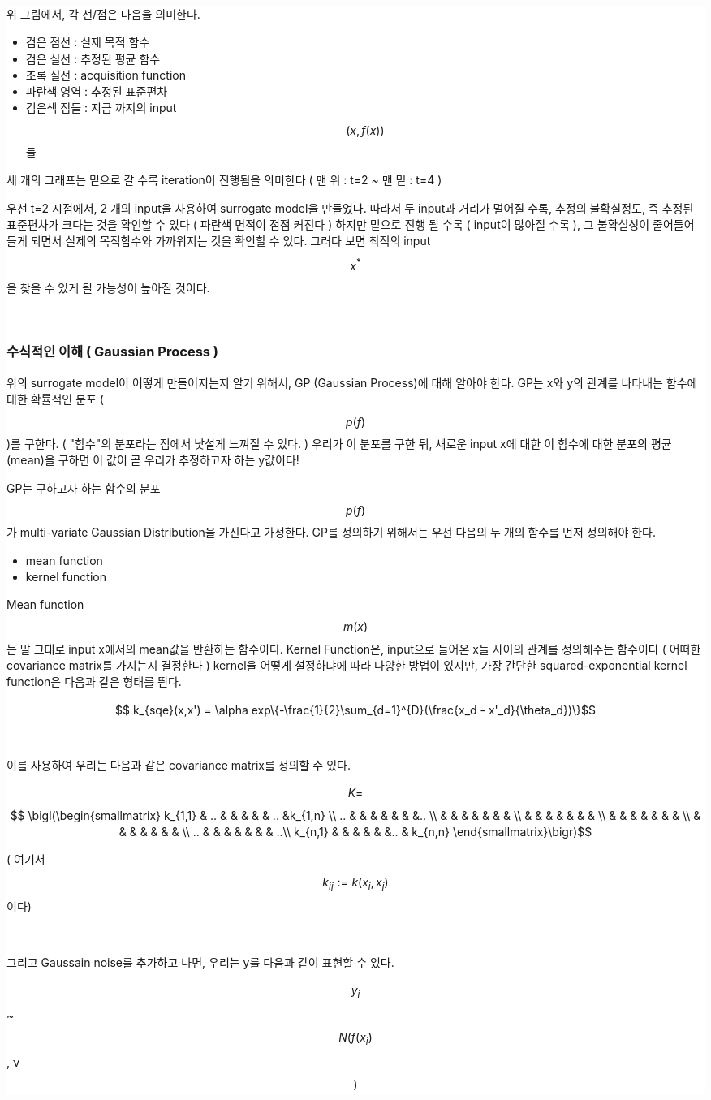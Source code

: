 

위 그림에서, 각 선/점은 다음을 의미한다.

- 검은 점선 : 실제 목적 함수
- 검은 실선 :  추정된 평균 함수
- 초록 실선 : acquisition function
- 파란색 영역 : 추정된 표준편차
- 검은색 점들 : 지금 까지의 input $$(x,f(x))$$들

 

세 개의 그래프는 밑으로 갈 수록 iteration이 진행됨을 의미한다 ( 맨 위 : t=2 ~ 맨 밑 : t=4 )

우선 t=2 시점에서, 2 개의 input을 사용하여 surrogate model을 만들었다. 따라서 두 input과 거리가 멀어질 수록, 추정의 불확실정도, 즉 추정된 표준편차가 크다는 것을 확인할 수 있다 ( 파란색 면적이 점점 커진다 ) 하지만 밑으로 진행 될 수록 ( input이 많아질 수록 ), 그 불확실성이 줄어들어들게 되면서 실제의 목적함수와 가까워지는 것을 확인할 수 있다. 그러다 보면 최적의 input $$x^{*}$$을 찾을 수 있게 될 가능성이 높아질 것이다.

<br>

### 수식적인 이해 ( Gaussian Process )

위의 surrogate model이 어떻게 만들어지는지 알기 위해서, GP (Gaussian Process)에 대해 알아야 한다. GP는 x와 y의 관계를 나타내는 함수에 대한 확률적인 분포 ( $$p(f)$$ )를 구한다. ( "함수"의 분포라는 점에서 낯설게 느껴질 수 있다. ) 우리가 이 분포를 구한 뒤, 새로운 input x에 대한 이 함수에 대한 분포의 평균(mean)을 구하면 이 값이 곧 우리가 추정하고자 하는 y값이다!

GP는 구하고자 하는 함수의 분포 $$p(f)$$가 multi-variate Gaussian Distribution을 가진다고 가정한다.  GP를 정의하기 위해서는 우선 다음의 두 개의 함수를 먼저 정의해야 한다.

- mean function
- kernel function

Mean function $$m(x)$$ 는 말 그대로 input x에서의 mean값을 반환하는 함수이다. Kernel Function은, input으로 들어온 x들 사이의 관계를 정의해주는 함수이다 ( 어떠한 covariance matrix를 가지는지 결정한다 ) kernel을 어떻게 설정하냐에 따라 다양한 방법이 있지만, 가장 간단한 squared-exponential kernel function은 다음과 같은 형태를 띈다. <br>

$$ k_{sqe}(x,x') = \alpha exp\{-\frac{1}{2}\sum_{d=1}^{D}(\frac{x_d - x'_d}{\theta_d})\}$$

<br>

이를 사용하여 우리는 다음과 같은 covariance matrix를 정의할 수 있다.

$$ K = $$ $$ \bigl(\begin{smallmatrix}
k_{1,1} & .. &  &  &  &  & .. &k_{1,n} \\ 
.. &  &  &  &  &  &  &.. \\ 
 &  &  &  &  &  &  & \\ 
 &  &  &  &  &  &  & \\ 
 &  &  &  &  &  &  & \\ 
 &  &  &  &  &  &  & \\ 
.. &  &  &  &  &  &  & ..\\ 
k_{n,1} &  &  &  &  &  &..  & k_{n,n}
\end{smallmatrix}\bigr)$$

( 여기서 $$k_{ij} := k(x_i,x_j)$$ 이다)

<br>

그리고 Gaussain noise를 추가하고 나면, 우리는 y를 다음과 같이 표현할 수 있다.

$$ y_i$$  ~  $$  N(f(x_i)$$, ν$$)$$
